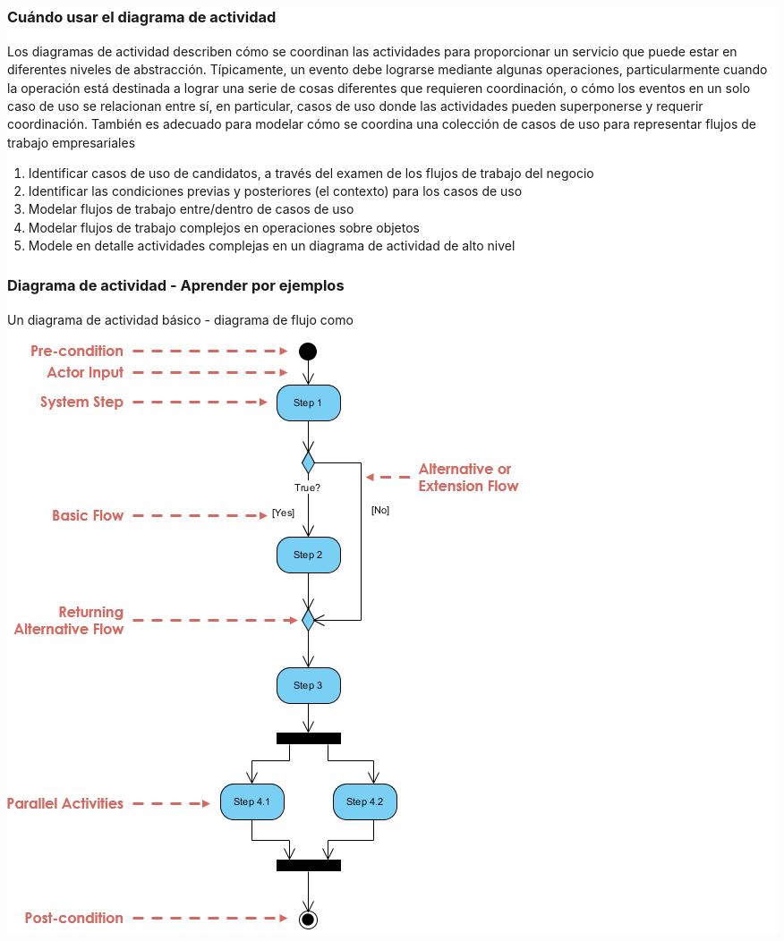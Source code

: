 ### Cuándo usar el diagrama de actividad

Los diagramas de actividad describen cómo se coordinan las actividades para proporcionar un servicio que puede estar en diferentes niveles de abstracción. Típicamente, un evento debe lograrse mediante algunas operaciones, particularmente cuando la operación está destinada a lograr una serie de cosas diferentes que requieren coordinación, o cómo los eventos en un solo caso de uso se relacionan entre sí, en particular, casos de uso donde las actividades pueden superponerse y requerir coordinación. También es adecuado para modelar cómo se coordina una colección de casos de uso para representar flujos de trabajo empresariales

1. Identificar casos de uso de candidatos, a través del examen de los flujos de trabajo del negocio
2. Identificar las condiciones previas y posteriores (el contexto) para los casos de uso
3. Modelar flujos de trabajo entre/dentro de casos de uso
4. Modelar flujos de trabajo complejos en operaciones sobre objetos
5. Modele en detalle actividades complejas en un diagrama de actividad de alto nivel

### Diagrama de actividad - Aprender por ejemplos

Un diagrama de actividad básico - diagrama de flujo como

![AD02](images/ad02.png)
